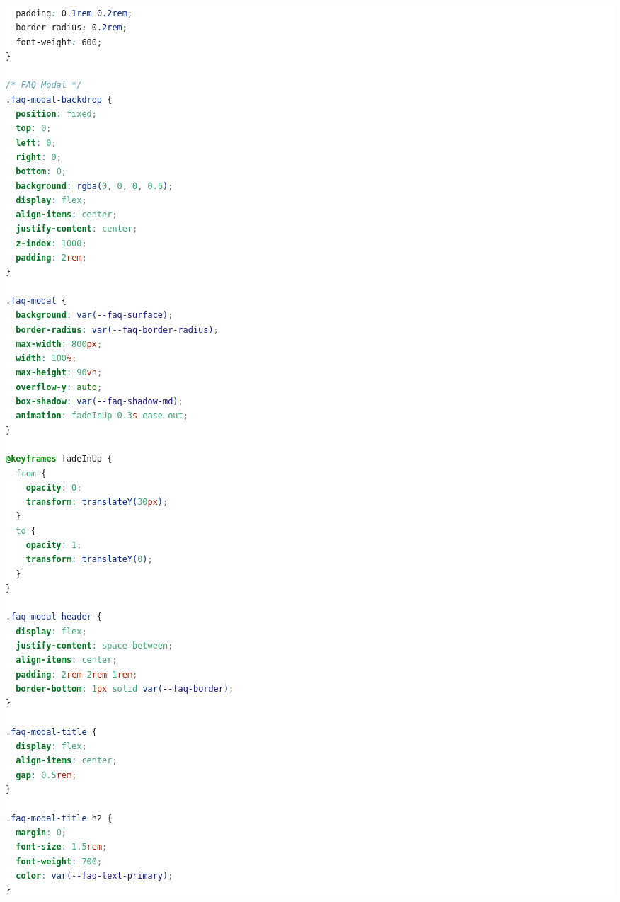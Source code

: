```css
  padding: 0.1rem 0.2rem;
  border-radius: 0.2rem;
  font-weight: 600;
}

/* FAQ Modal */
.faq-modal-backdrop {
  position: fixed;
  top: 0;
  left: 0;
  right: 0;
  bottom: 0;
  background: rgba(0, 0, 0, 0.6);
  display: flex;
  align-items: center;
  justify-content: center;
  z-index: 1000;
  padding: 2rem;
}

.faq-modal {
  background: var(--faq-surface);
  border-radius: var(--faq-border-radius);
  max-width: 800px;
  width: 100%;
  max-height: 90vh;
  overflow-y: auto;
  box-shadow: var(--faq-shadow-md);
  animation: fadeInUp 0.3s ease-out;
}

@keyframes fadeInUp {
  from {
    opacity: 0;
    transform: translateY(30px);
  }
  to {
    opacity: 1;
    transform: translateY(0);
  }
}

.faq-modal-header {
  display: flex;
  justify-content: space-between;
  align-items: center;
  padding: 2rem 2rem 1rem;
  border-bottom: 1px solid var(--faq-border);
}

.faq-modal-title {
  display: flex;
  align-items: center;
  gap: 0.5rem;
}

.faq-modal-title h2 {
  margin: 0;
  font-size: 1.5rem;
  font-weight: 700;
  color: var(--faq-text-primary);
}

```